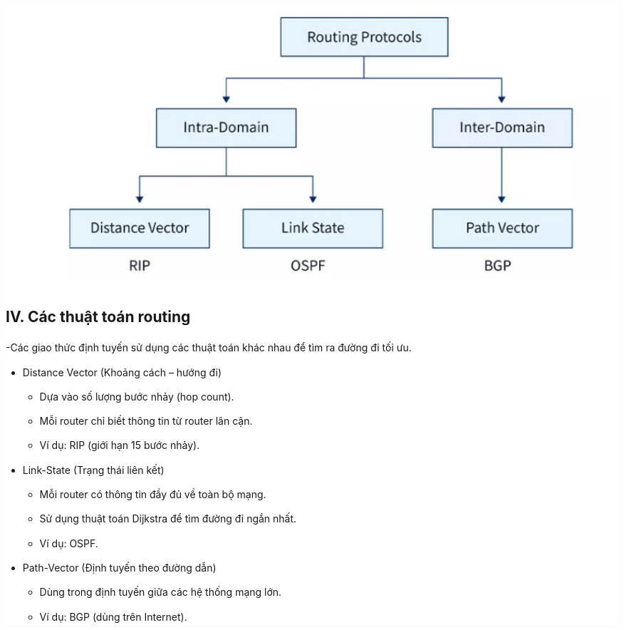 ![dynamicrouting](./images/dynamicrouting.png)

## IV. Các thuật toán routing

-Các giao thức định tuyến sử dụng các thuật toán khác nhau để tìm ra đường đi tối ưu.

- Distance Vector (Khoảng cách – hướng đi)

  - Dựa vào số lượng bước nhảy (hop count).

  - Mỗi router chỉ biết thông tin từ router lân cận.

  - Ví dụ: RIP (giới hạn 15 bước nhảy).

- Link-State (Trạng thái liên kết)

  - Mỗi router có thông tin đầy đủ về toàn bộ mạng.

  - Sử dụng thuật toán Dijkstra để tìm đường đi ngắn nhất.

  - Ví dụ: OSPF.

- Path-Vector (Định tuyến theo đường dẫn)

  - Dùng trong định tuyến giữa các hệ thống mạng lớn.

  - Ví dụ: BGP (dùng trên Internet).
